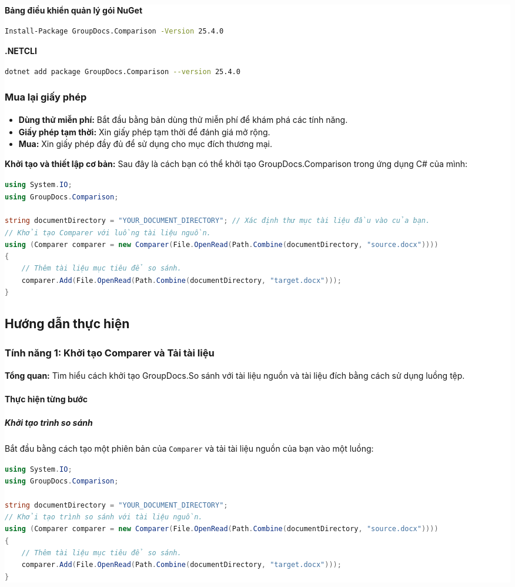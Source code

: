 **Bảng điều khiển quản lý gói NuGet**
```bash
Install-Package GroupDocs.Comparison -Version 25.4.0
```

**.NETCLI**
```bash
dotnet add package GroupDocs.Comparison --version 25.4.0
```

### Mua lại giấy phép
- **Dùng thử miễn phí:** Bắt đầu bằng bản dùng thử miễn phí để khám phá các tính năng.
- **Giấy phép tạm thời:** Xin giấy phép tạm thời để đánh giá mở rộng.
- **Mua:** Xin giấy phép đầy đủ để sử dụng cho mục đích thương mại.

**Khởi tạo và thiết lập cơ bản:**
Sau đây là cách bạn có thể khởi tạo GroupDocs.Comparison trong ứng dụng C# của mình:
```csharp
using System.IO;
using GroupDocs.Comparison;

string documentDirectory = "YOUR_DOCUMENT_DIRECTORY"; // Xác định thư mục tài liệu đầu vào của bạn.
// Khởi tạo Comparer với luồng tài liệu nguồn.
using (Comparer comparer = new Comparer(File.OpenRead(Path.Combine(documentDirectory, "source.docx"))))
{
    // Thêm tài liệu mục tiêu để so sánh.
    comparer.Add(File.OpenRead(Path.Combine(documentDirectory, "target.docx")));
}
```

## Hướng dẫn thực hiện

### Tính năng 1: Khởi tạo Comparer và Tải tài liệu

**Tổng quan:** Tìm hiểu cách khởi tạo GroupDocs.So sánh với tài liệu nguồn và tài liệu đích bằng cách sử dụng luồng tệp.

#### Thực hiện từng bước

##### Khởi tạo trình so sánh
Bắt đầu bằng cách tạo một phiên bản của `Comparer` và tải tài liệu nguồn của bạn vào một luồng:
```csharp
using System.IO;
using GroupDocs.Comparison;

string documentDirectory = "YOUR_DOCUMENT_DIRECTORY";
// Khởi tạo trình so sánh với tài liệu nguồn.
using (Comparer comparer = new Comparer(File.OpenRead(Path.Combine(documentDirectory, "source.docx"))))
{
    // Thêm tài liệu mục tiêu để so sánh.
    comparer.Add(File.OpenRead(Path.Combine(documentDirectory, "target.docx")));
}
```
